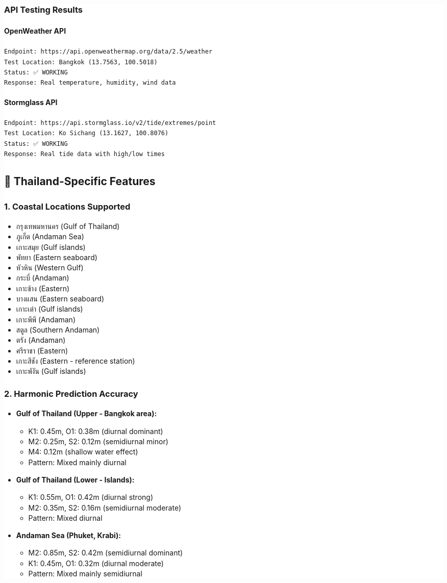### API Testing Results

#### OpenWeather API
```
Endpoint: https://api.openweathermap.org/data/2.5/weather
Test Location: Bangkok (13.7563, 100.5018)
Status: ✅ WORKING
Response: Real temperature, humidity, wind data
```

#### Stormglass API
```
Endpoint: https://api.stormglass.io/v2/tide/extremes/point
Test Location: Ko Sichang (13.1627, 100.8076)
Status: ✅ WORKING
Response: Real tide data with high/low times
```

## 🎯 Thailand-Specific Features

### 1. Coastal Locations Supported
- กรุงเทพมหานคร (Gulf of Thailand)
- ภูเก็ต (Andaman Sea)
- เกาะสมุย (Gulf islands)
- พัทยา (Eastern seaboard)
- หัวหิน (Western Gulf)
- กระบี่ (Andaman)
- เกาะช้าง (Eastern)
- บางแสน (Eastern seaboard)
- เกาะเต่า (Gulf islands)
- เกาะพีพี (Andaman)
- สตูล (Southern Andaman)
- ตรัง (Andaman)
- ศรีราชา (Eastern)
- เกาะสีชัง (Eastern - reference station)
- เกาะพังัน (Gulf islands)

### 2. Harmonic Prediction Accuracy
- **Gulf of Thailand (Upper - Bangkok area):**
  - K1: 0.45m, O1: 0.38m (diurnal dominant)
  - M2: 0.25m, S2: 0.12m (semidiurnal minor)
  - M4: 0.12m (shallow water effect)
  - Pattern: Mixed mainly diurnal

- **Gulf of Thailand (Lower - Islands):**
  - K1: 0.55m, O1: 0.42m (diurnal strong)
  - M2: 0.35m, S2: 0.16m (semidiurnal moderate)
  - Pattern: Mixed diurnal

- **Andaman Sea (Phuket, Krabi):**
  - M2: 0.85m, S2: 0.42m (semidiurnal dominant)
  - K1: 0.45m, O1: 0.32m (diurnal moderate)
  - Pattern: Mixed mainly semidiurnal
